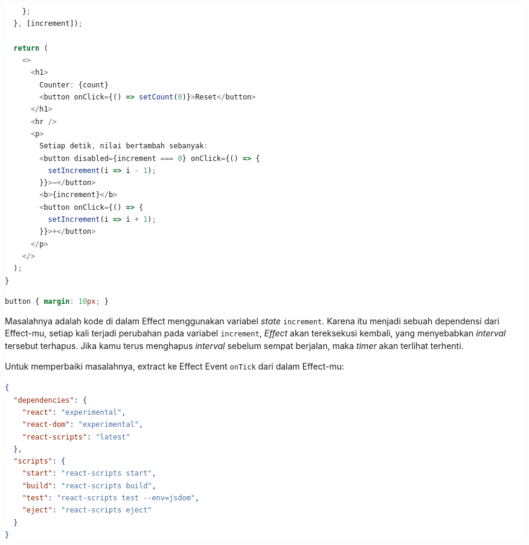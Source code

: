```js
    };
  }, [increment]);

  return (
    <>
      <h1>
        Counter: {count}
        <button onClick={() => setCount(0)}>Reset</button>
      </h1>
      <hr />
      <p>
        Setiap detik, nilai bertambah sebanyak:
        <button disabled={increment === 0} onClick={() => {
          setIncrement(i => i - 1);
        }}>–</button>
        <b>{increment}</b>
        <button onClick={() => {
          setIncrement(i => i + 1);
        }}>+</button>
      </p>
    </>
  );
}
```

```css
button { margin: 10px; }
```

</Sandpack>

<Solution>

Masalahnya adalah kode di dalam Effect menggunakan variabel *state* `increment`. Karena itu menjadi sebuah dependensi dari Effect-mu, setiap kali terjadi perubahan pada variabel `increment`, *Effect* akan tereksekusi kembali, yang menyebabkan *interval* tersebut terhapus. Jika kamu terus menghapus *interval* sebelum sempat berjalan, maka *timer* akan terlihat terhenti.

Untuk memperbaiki masalahnya, extract ke Effect Event `onTick` dari dalam Effect-mu:

<Sandpack>

```json package.json hidden
{
  "dependencies": {
    "react": "experimental",
    "react-dom": "experimental",
    "react-scripts": "latest"
  },
  "scripts": {
    "start": "react-scripts start",
    "build": "react-scripts build",
    "test": "react-scripts test --env=jsdom",
    "eject": "react-scripts eject"
  }
}
```
